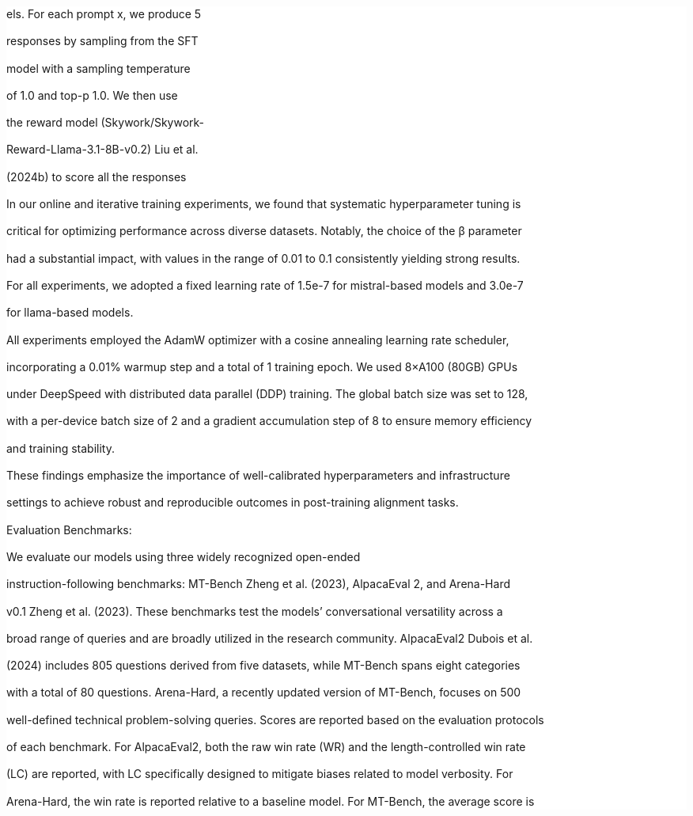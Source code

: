 els. For each prompt x, we produce 5

responses by sampling from the SFT

model with a sampling temperature

of 1.0 and top-p 1.0. We then use

the reward model (Skywork/Skywork-

Reward-Llama-3.1-8B-v0.2) Liu et al.

(2024b) to score all the responses

In our online and iterative training experiments, we found that systematic hyperparameter tuning is

critical for optimizing performance across diverse datasets. Notably, the choice of the β parameter

had a substantial impact, with values in the range of 0.01 to 0.1 consistently yielding strong results.

For all experiments, we adopted a fixed learning rate of 1.5e-7 for mistral-based models and 3.0e-7

for llama-based models.

All experiments employed the AdamW optimizer with a cosine annealing learning rate scheduler,

incorporating a 0.01% warmup step and a total of 1 training epoch. We used 8×A100 (80GB) GPUs

under DeepSpeed with distributed data parallel (DDP) training. The global batch size was set to 128,

with a per-device batch size of 2 and a gradient accumulation step of 8 to ensure memory efficiency

and training stability.

These findings emphasize the importance of well-calibrated hyperparameters and infrastructure

settings to achieve robust and reproducible outcomes in post-training alignment tasks.

Evaluation Benchmarks:

We evaluate our models using three widely recognized open-ended

instruction-following benchmarks: MT-Bench Zheng et al. (2023), AlpacaEval 2, and Arena-Hard

v0.1 Zheng et al. (2023). These benchmarks test the models’ conversational versatility across a

broad range of queries and are broadly utilized in the research community. AlpacaEval2 Dubois et al.

(2024) includes 805 questions derived from five datasets, while MT-Bench spans eight categories

with a total of 80 questions. Arena-Hard, a recently updated version of MT-Bench, focuses on 500

well-defined technical problem-solving queries. Scores are reported based on the evaluation protocols

of each benchmark. For AlpacaEval2, both the raw win rate (WR) and the length-controlled win rate

(LC) are reported, with LC specifically designed to mitigate biases related to model verbosity. For

Arena-Hard, the win rate is reported relative to a baseline model. For MT-Bench, the average score is
